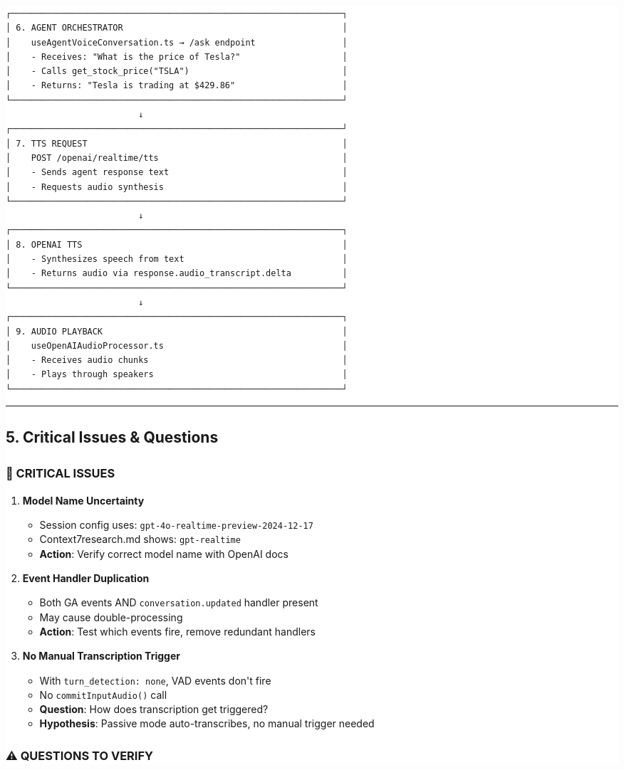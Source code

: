 ```
┌─────────────────────────────────────────────────────────────────┐
│ 6. AGENT ORCHESTRATOR                                           │
│    useAgentVoiceConversation.ts → /ask endpoint                 │
│    - Receives: "What is the price of Tesla?"                    │
│    - Calls get_stock_price("TSLA")                              │
│    - Returns: "Tesla is trading at $429.86"                     │
└─────────────────────────────────────────────────────────────────┘
                          ↓
┌─────────────────────────────────────────────────────────────────┘
│ 7. TTS REQUEST                                                  │
│    POST /openai/realtime/tts                                    │
│    - Sends agent response text                                  │
│    - Requests audio synthesis                                   │
└─────────────────────────────────────────────────────────────────┘
                          ↓
┌─────────────────────────────────────────────────────────────────┐
│ 8. OPENAI TTS                                                   │
│    - Synthesizes speech from text                               │
│    - Returns audio via response.audio_transcript.delta          │
└─────────────────────────────────────────────────────────────────┘
                          ↓
┌─────────────────────────────────────────────────────────────────┐
│ 9. AUDIO PLAYBACK                                               │
│    useOpenAIAudioProcessor.ts                                   │
│    - Receives audio chunks                                      │
│    - Plays through speakers                                     │
└─────────────────────────────────────────────────────────────────┘
```

---

## 5. Critical Issues & Questions

### 🔴 CRITICAL ISSUES

1. **Model Name Uncertainty**
   - Session config uses: `gpt-4o-realtime-preview-2024-12-17`
   - Context7research.md shows: `gpt-realtime`
   - **Action**: Verify correct model name with OpenAI docs

2. **Event Handler Duplication**
   - Both GA events AND `conversation.updated` handler present
   - May cause double-processing
   - **Action**: Test which events fire, remove redundant handlers

3. **No Manual Transcription Trigger**
   - With `turn_detection: none`, VAD events don't fire
   - No `commitInputAudio()` call
   - **Question**: How does transcription get triggered?
   - **Hypothesis**: Passive mode auto-transcribes, no manual trigger needed

### ⚠️ QUESTIONS TO VERIFY
